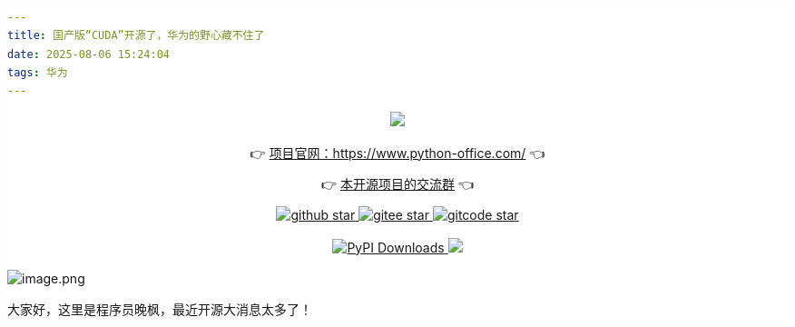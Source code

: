 ```yaml
---
title: 国产版“CUDA”开源了，华为的野心藏不住了
date: 2025-08-06 15:24:04
tags: 华为
---
```



<p align="center" id='进群-banner'>
    <a target="_blank" href='https://mp.weixin.qq.com/s/84c9JDk3a1g9GbvRmO39uA'>
    <img src="https://raw.gitcode.com/user-images/assets/5027920/d78ad96d-6a5e-49fa-9a6d-ba98ec1a1293/image.png" width="100%"/>
    </a>   
</p>

<p align="center">
	👉 <a target="_blank" href="https://www.python-office.com/">项目官网：https://www.python-office.com/</a> 👈
</p>
<p align="center">
	👉 <a target="_blank" href="http://www.python4office.cn/wechat-group/">本开源项目的交流群</a> 👈
</p>



<p align="center" name="gitcode">
  <a target="_blank" href='https://github.com/CoderWanFeng/python-office'>
    <img src="https://img.shields.io/github/stars/CoderWanFeng/python-office.svg?style=social" alt="github star"/>
    </a>
    	<a target="_blank" href='https://gitee.com/CoderWanFeng//python-office/'>
		<img src='https://gitee.com/CoderWanFeng//python-office/badge/star.svg?theme=dark' alt='gitee star'/>
	</a>
	<a target="_blank" href='https://gitcode.com/CoderWanFeng1/python-office'>
		<img src='https://gitcode.com/CoderWanFeng1/python-office/star/badge.svg?theme=dark' alt='gitcode star'/>
	</a>	
</p>
<p align="center" name="gitcode">
	<a target="_blank" href='https://gitcode.com/CoderWanFeng1/python-office'>
<img src="https://static.pepy.tech/badge/python-office" alt="PyPI Downloads">
    	<a href="http://www.python4office.cn/wechat-group/">
	<img src="https://img.shields.io/badge/%E5%BE%AE%E4%BF%A1-%E4%BA%A4%E6%B5%81%E7%BE%A4-brightgreen"/>
  </a>

</p>




  
![image.png](https://raw.gitcode.com/user-images/assets/5027920/b47c5f7a-c190-4c35-909a-d7ca75db91d1/image.png 'image.png')


大家好，这里是程序员晚枫，最近开源大消息太多了！
  